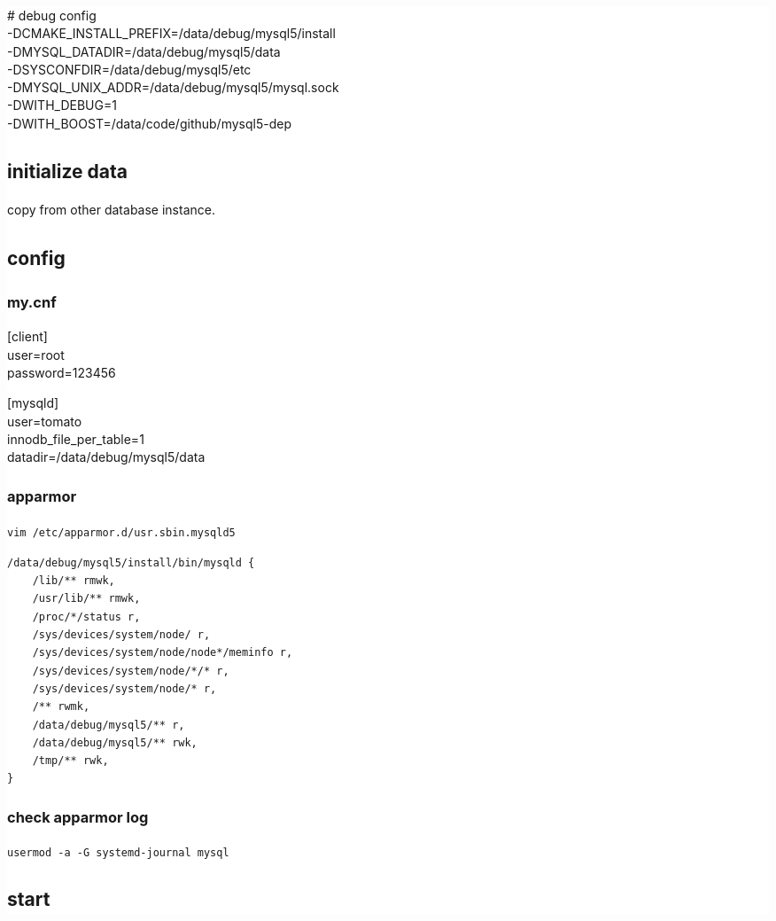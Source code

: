>
\# debug config  
-DCMAKE_INSTALL_PREFIX=/data/debug/mysql5/install  
-DMYSQL_DATADIR=/data/debug/mysql5/data  
-DSYSCONFDIR=/data/debug/mysql5/etc  
-DMYSQL_UNIX_ADDR=/data/debug/mysql5/mysql.sock  
-DWITH_DEBUG=1  
-DWITH_BOOST=/data/code/github/mysql5-dep  

## initialize data

copy from other database instance.

## config

### my.cnf
>
[client]  
user=root  
password=123456  
>
[mysqld]  
user=tomato  
innodb_file_per_table=1  
datadir=/data/debug/mysql5/data  


### apparmor

	vim /etc/apparmor.d/usr.sbin.mysqld5

>
	/data/debug/mysql5/install/bin/mysqld {  
		/lib/** rmwk,  
		/usr/lib/** rmwk,  
		/proc/*/status r,  
		/sys/devices/system/node/ r,  
		/sys/devices/system/node/node*/meminfo r,  
		/sys/devices/system/node/*/* r,  
		/sys/devices/system/node/* r,  
		/** rwmk,  
		/data/debug/mysql5/** r,  
		/data/debug/mysql5/** rwk,  
		/tmp/** rwk,  
	}

### check apparmor log

	usermod -a -G systemd-journal mysql

##  start
